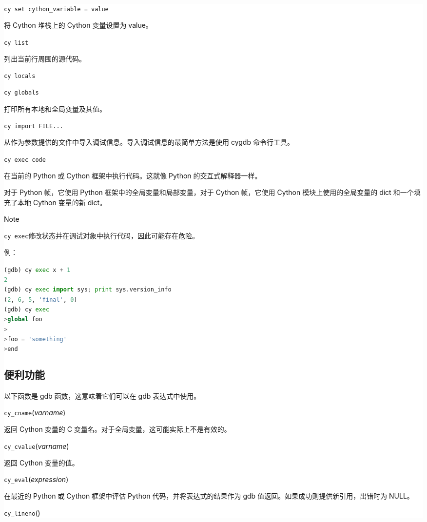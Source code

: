 `cy set cython_variable = value`

将 Cython 堆栈上的 Cython 变量设置为 value。

`cy list`

列出当前行周围的源代码。

`cy locals`

`cy globals`

打印所有本地和全局变量及其值。

`cy import FILE...`

从作为参数提供的文件中导入调试信息。导入调试信息的最简单方法是使用 cygdb 命令行工具。

`cy exec code`

在当前的 Python 或 Cython 框架中执行代码。这就像 Python 的交互式解释器一样。

对于 Python 帧，它使用 Python 框架中的全局变量和局部变量，对于 Cython 帧，它使用 Cython 模块上使用的全局变量的 dict 和一个填充了本地 Cython 变量的新 dict。

Note

`cy exec`修改状态并在调试对象中执行代码，因此可能存在危险。

例：

```py
(gdb) cy exec x + 1
2
(gdb) cy exec import sys; print sys.version_info
(2, 6, 5, 'final', 0)
(gdb) cy exec
>global foo
>
>foo = 'something'
>end

```

## 便利功能

以下函数是 gdb 函数，这意味着它们可以在 gdb 表达式中使用。

`cy_cname`(_varname_)

返回 Cython 变量的 C 变量名。对于全局变量，这可能实际上不是有效的。

`cy_cvalue`(_varname_)

返回 Cython 变量的值。

`cy_eval`(_expression_)

在最近的 Python 或 Cython 框架中评估 Python 代码，并将表达式的结果作为 gdb 值返回。如果成功则提供新引用，出错时为 NULL。

`cy_lineno`()
